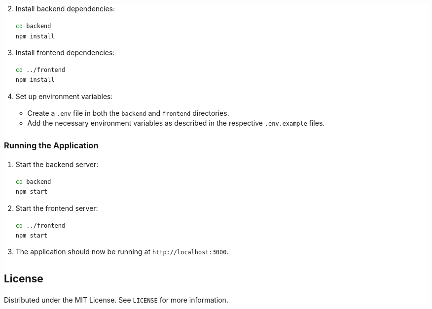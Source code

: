 2. Install backend dependencies:
   ```sh
   cd backend
   npm install
   ```

3. Install frontend dependencies:
   ```sh
   cd ../frontend
   npm install
   ```

4. Set up environment variables:
   - Create a `.env` file in both the `backend` and `frontend` directories.
   - Add the necessary environment variables as described in the respective `.env.example` files.

### Running the Application

1. Start the backend server:
   ```sh
   cd backend
   npm start
   ```

2. Start the frontend server:
   ```sh
   cd ../frontend
   npm start
   ```

3. The application should now be running at `http://localhost:3000`.

## License

Distributed under the MIT License. See `LICENSE` for more information.